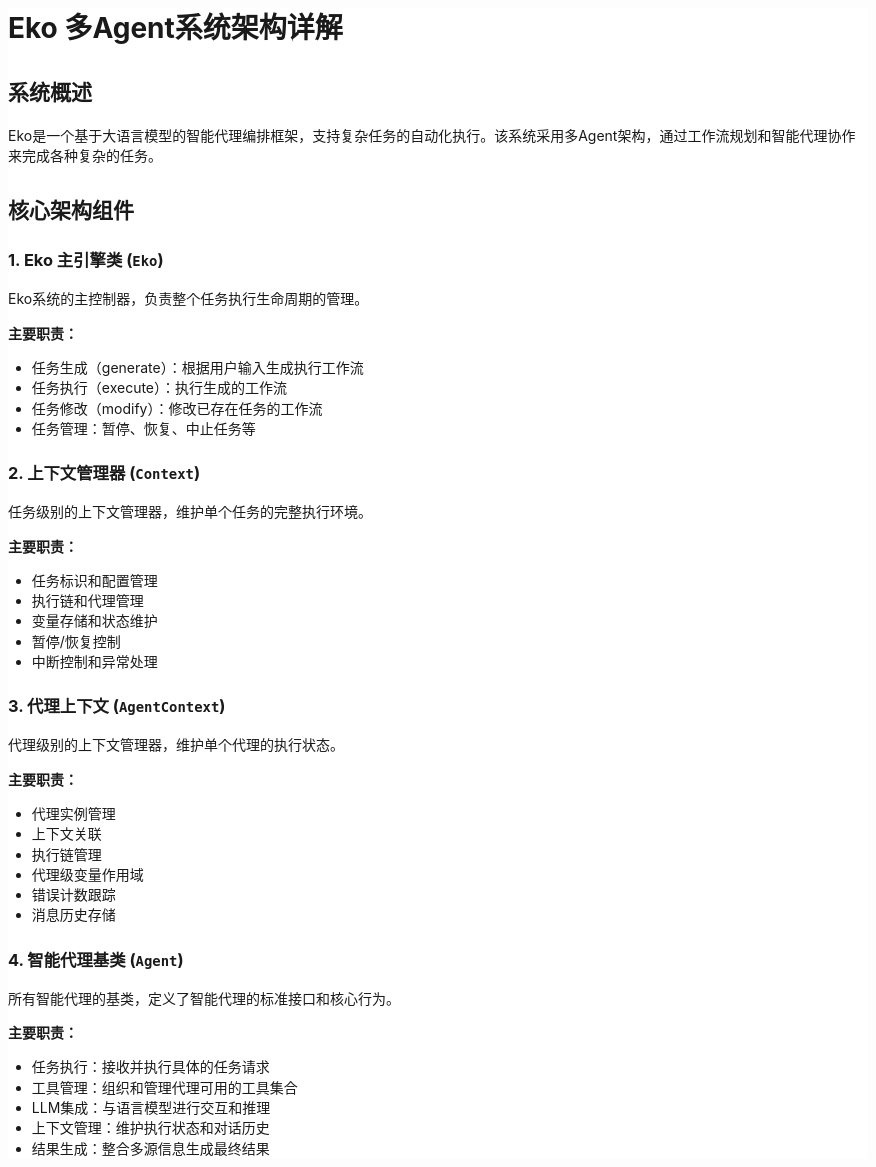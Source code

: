 # Eko 多Agent系统架构详解

## 系统概述

Eko是一个基于大语言模型的智能代理编排框架，支持复杂任务的自动化执行。该系统采用多Agent架构，通过工作流规划和智能代理协作来完成各种复杂的任务。

## 核心架构组件

### 1. Eko 主引擎类 (`Eko`)

Eko系统的主控制器，负责整个任务执行生命周期的管理。

**主要职责：**

- 任务生成（generate）：根据用户输入生成执行工作流
- 任务执行（execute）：执行生成的工作流
- 任务修改（modify）：修改已存在任务的工作流
- 任务管理：暂停、恢复、中止任务等

### 2. 上下文管理器 (`Context`)

任务级别的上下文管理器，维护单个任务的完整执行环境。

**主要职责：**

- 任务标识和配置管理
- 执行链和代理管理
- 变量存储和状态维护
- 暂停/恢复控制
- 中断控制和异常处理

### 3. 代理上下文 (`AgentContext`)

代理级别的上下文管理器，维护单个代理的执行状态。

**主要职责：**

- 代理实例管理
- 上下文关联
- 执行链管理
- 代理级变量作用域
- 错误计数跟踪
- 消息历史存储

### 4. 智能代理基类 (`Agent`)

所有智能代理的基类，定义了智能代理的标准接口和核心行为。

**主要职责：**

- 任务执行：接收并执行具体的任务请求
- 工具管理：组织和管理代理可用的工具集合
- LLM集成：与语言模型进行交互和推理
- 上下文管理：维护执行状态和对话历史
- 结果生成：整合多源信息生成最终结果
